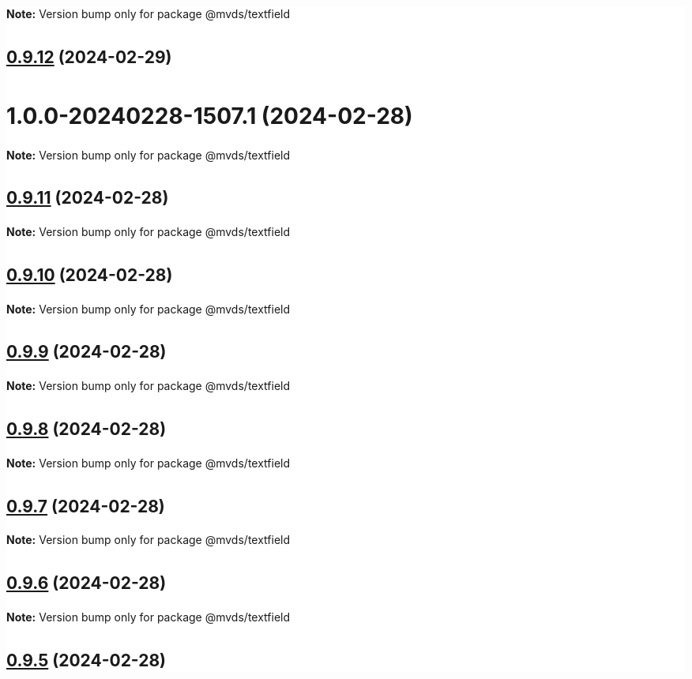 **Note:** Version bump only for package @mvds/textfield

## [0.9.12](https://bitbucket.migrationsverket.se:7999/team-dream/dream/compare/@mvds/textfield@0.9.11...@mvds/textfield@0.9.12) (2024-02-29)

# 1.0.0-20240228-1507.1 (2024-02-28)

**Note:** Version bump only for package @mvds/textfield

## [0.9.11](https://bitbucket.migrationsverket.se:7999/team-dream/dream/compare/@mvds/textfield@0.9.10...@mvds/textfield@0.9.11) (2024-02-28)

**Note:** Version bump only for package @mvds/textfield

## [0.9.10](https://bitbucket.migrationsverket.se:7999/team-dream/dream/compare/@mvds/textfield@0.9.9...@mvds/textfield@0.9.10) (2024-02-28)

**Note:** Version bump only for package @mvds/textfield

## [0.9.9](https://bitbucket.migrationsverket.se:7999/team-dream/dream/compare/@mvds/textfield@0.9.8...@mvds/textfield@0.9.9) (2024-02-28)

**Note:** Version bump only for package @mvds/textfield

## [0.9.8](https://bitbucket.migrationsverket.se:7999/team-dream/dream/compare/@mvds/textfield@0.9.7...@mvds/textfield@0.9.8) (2024-02-28)

**Note:** Version bump only for package @mvds/textfield

## [0.9.7](https://bitbucket.migrationsverket.se:7999/team-dream/dream/compare/@mvds/textfield@0.9.6...@mvds/textfield@0.9.7) (2024-02-28)

**Note:** Version bump only for package @mvds/textfield

## [0.9.6](https://bitbucket.migrationsverket.se:7999/team-dream/dream/compare/@mvds/textfield@0.9.4...@mvds/textfield@0.9.6) (2024-02-28)

**Note:** Version bump only for package @mvds/textfield

## [0.9.5](https://bitbucket.migrationsverket.se:7999/team-dream/dream/compare/@mvds/textfield@0.9.4...@mvds/textfield@0.9.5) (2024-02-28)
